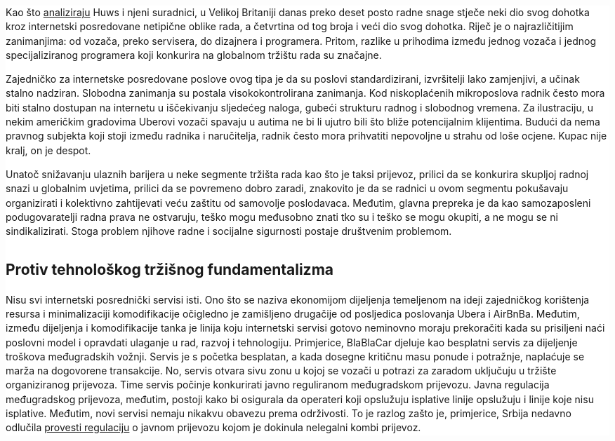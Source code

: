 Kao što
[analiziraju](http://www.feps-europe.eu/assets/a82bcd12-fb97-43a6-9346-24242695a183/crowd-working-surveypdf.pdf)
Huws i njeni suradnici, u Velikoj Britaniji danas preko deset posto
radne snage stječe neki dio svog dohotka kroz internetski posredovane
netipične oblike rada, a četvrtina od tog broja i veći dio svog dohotka.
Riječ je o najrazličitijim zanimanjima: od vozača, preko servisera, do
dizajnera i programera. Pritom, razlike u prihodima između jednog vozača
i jednog specijaliziranog programera koji konkurira na globalnom tržištu
rada su značajne.

Zajedničko za internetske posredovane poslove ovog tipa je da su poslovi
standardizirani, izvršitelji lako zamjenjivi, a učinak stalno nadziran.
Slobodna zanimanja su postala visokokontrolirana zanimanja. Kod
niskoplaćenih mikroposlova radnik često mora biti stalno dostupan na
internetu u iščekivanju sljedećeg naloga, gubeći strukturu radnog i
slobodnog vremena. Za ilustraciju, u nekim američkim gradovima Uberovi
vozači spavaju u autima ne bi li ujutro bili što bliže potencijalnim
klijentima. Budući da nema pravnog subjekta koji stoji između radnika i
naručitelja, radnik često mora prihvatiti nepovoljne u strahu od loše
ocjene. Kupac nije kralj, on je despot.

Unatoč snižavanju ulaznih barijera u neke segmente tržišta rada kao što
je taksi prijevoz, prilici da se konkurira skupljoj radnoj snazi u
globalnim uvjetima, prilici da se povremeno dobro zaradi, znakovito je
da se radnici u ovom segmentu pokušavaju organizirati i kolektivno
zahtijevati veću zaštitu od samovolje poslodavaca. Međutim, glavna
prepreka je da kao samozaposleni podugovaratelji radna prava ne
ostvaruju, teško mogu međusobno znati tko su i teško se mogu okupiti, a
ne mogu se ni sindikalizirati. Stoga problem njihove radne i socijalne
sigurnosti postaje društvenim problemom.

## Protiv tehnološkog tržišnog fundamentalizma

Nisu svi internetski posrednički servisi isti. Ono što se naziva
ekonomijom dijeljenja temeljenom na ideji zajedničkog korištenja resursa
i minimalizaciji komodifikacije očigledno je zamišljeno drugačije od
posljedica poslovanja Ubera i AirBnBa. Međutim, između dijeljenja i
komodifikacije tanka je linija koju internetski servisi gotovo neminovno
moraju prekoračiti kada su prisiljeni naći poslovni model i opravdati
ulaganje u rad, razvoj i tehnologiju. Primjerice, BlaBlaCar djeluje kao
besplatni servis za dijeljenje troškova međugradskih vožnji. Servis je s
početka besplatan, a kada dosegne kritičnu masu ponude i potražnje,
naplaćuje se marža na dogovorene transakcije. No, servis otvara sivu
zonu u kojoj se vozači u potrazi za zaradom uključuju u tržište
organiziranog prijevoza. Time servis počinje konkurirati javno
reguliranom međugradskom prijevozu. Javna regulacija međugradskog
prijevoza, međutim, postoji kako bi osigurala da operateri koji
opslužuju isplative linije opslužuju i linije koje nisu isplative.
Međutim, novi servisi nemaju nikakvu obavezu prema održivosti. To je
razlog zašto je, primjerice, Srbija nedavno odlučila [provesti
regulaciju](http://auto.blog.rs/blog/auto/vesti/2017/02/09/zabrana-kombi-prevoza-o-cemu-je-u-stvari-rec)
o javnom prijevozu kojom je dokinula nelegalni kombi prijevoz.
